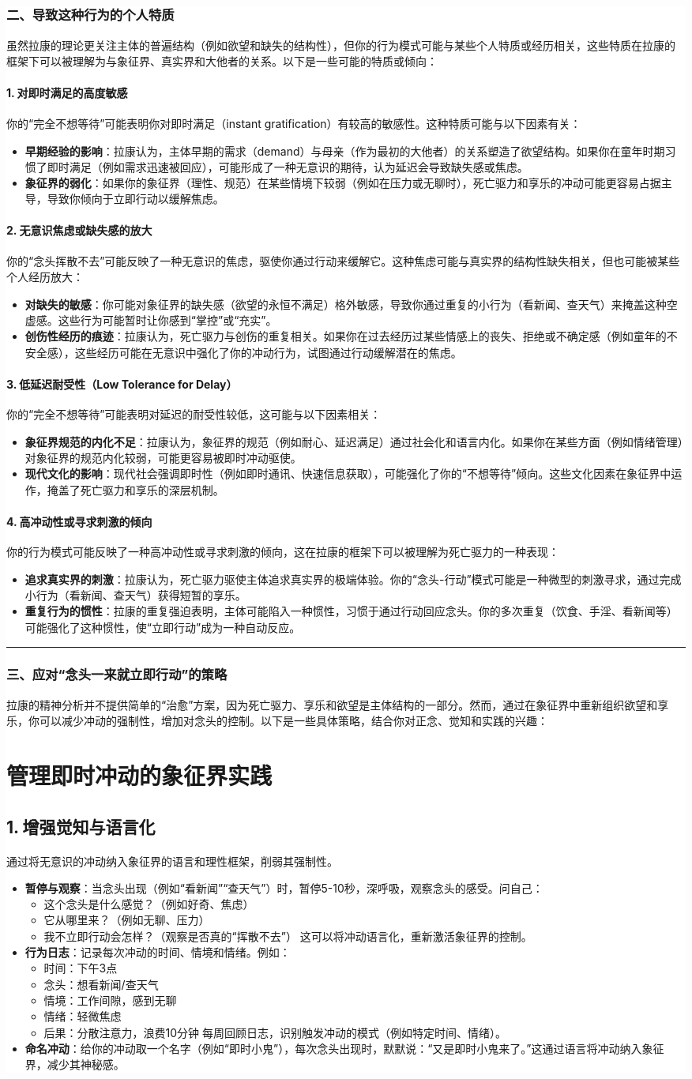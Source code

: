 
### 二、导致这种行为的个人特质

虽然拉康的理论更关注主体的普遍结构（例如欲望和缺失的结构性），但你的行为模式可能与某些个人特质或经历相关，这些特质在拉康的框架下可以被理解为与象征界、真实界和大他者的关系。以下是一些可能的特质或倾向：

#### 1. 对即时满足的高度敏感
你的“完全不想等待”可能表明你对即时满足（instant gratification）有较高的敏感性。这种特质可能与以下因素有关：
- **早期经验的影响**：拉康认为，主体早期的需求（demand）与母亲（作为最初的大他者）的关系塑造了欲望结构。如果你在童年时期习惯了即时满足（例如需求迅速被回应），可能形成了一种无意识的期待，认为延迟会导致缺失感或焦虑。
- **象征界的弱化**：如果你的象征界（理性、规范）在某些情境下较弱（例如在压力或无聊时），死亡驱力和享乐的冲动可能更容易占据主导，导致你倾向于立即行动以缓解焦虑。

#### 2. 无意识焦虑或缺失感的放大
你的“念头挥散不去”可能反映了一种无意识的焦虑，驱使你通过行动来缓解它。这种焦虑可能与真实界的结构性缺失相关，但也可能被某些个人经历放大：
- **对缺失的敏感**：你可能对象征界的缺失感（欲望的永恒不满足）格外敏感，导致你通过重复的小行为（看新闻、查天气）来掩盖这种空虚感。这些行为可能暂时让你感到“掌控”或“充实”。
- **创伤性经历的痕迹**：拉康认为，死亡驱力与创伤的重复相关。如果你在过去经历过某些情感上的丧失、拒绝或不确定感（例如童年的不安全感），这些经历可能在无意识中强化了你的冲动行为，试图通过行动缓解潜在的焦虑。

#### 3. 低延迟耐受性（Low Tolerance for Delay）
你的“完全不想等待”可能表明对延迟的耐受性较低，这可能与以下因素相关：
- **象征界规范的内化不足**：拉康认为，象征界的规范（例如耐心、延迟满足）通过社会化和语言内化。如果你在某些方面（例如情绪管理）对象征界的规范内化较弱，可能更容易被即时冲动驱使。
- **现代文化的影响**：现代社会强调即时性（例如即时通讯、快速信息获取），可能强化了你的“不想等待”倾向。这些文化因素在象征界中运作，掩盖了死亡驱力和享乐的深层机制。

#### 4. 高冲动性或寻求刺激的倾向
你的行为模式可能反映了一种高冲动性或寻求刺激的倾向，这在拉康的框架下可以被理解为死亡驱力的一种表现：
- **追求真实界的刺激**：拉康认为，死亡驱力驱使主体追求真实界的极端体验。你的“念头-行动”模式可能是一种微型的刺激寻求，通过完成小行为（看新闻、查天气）获得短暂的享乐。
- **重复行为的惯性**：拉康的重复强迫表明，主体可能陷入一种惯性，习惯于通过行动回应念头。你的多次重复（饮食、手淫、看新闻等）可能强化了这种惯性，使“立即行动”成为一种自动反应。

---

### 三、应对“念头一来就立即行动”的策略

拉康的精神分析并不提供简单的“治愈”方案，因为死亡驱力、享乐和欲望是主体结构的一部分。然而，通过在象征界中重新组织欲望和享乐，你可以减少冲动的强制性，增加对念头的控制。以下是一些具体策略，结合你对正念、觉知和实践的兴趣：



# 管理即时冲动的象征界实践

## 1. 增强觉知与语言化
通过将无意识的冲动纳入象征界的语言和理性框架，削弱其强制性。

- **暂停与观察**：当念头出现（例如“看新闻”“查天气”）时，暂停5-10秒，深呼吸，观察念头的感受。问自己：
  - 这个念头是什么感觉？（例如好奇、焦虑）
  - 它从哪里来？（例如无聊、压力）
  - 我不立即行动会怎样？（观察是否真的“挥散不去”）
  这可以将冲动语言化，重新激活象征界的控制。
- **行为日志**：记录每次冲动的时间、情境和情绪。例如：
  - 时间：下午3点
  - 念头：想看新闻/查天气
  - 情境：工作间隙，感到无聊
  - 情绪：轻微焦虑
  - 后果：分散注意力，浪费10分钟
  每周回顾日志，识别触发冲动的模式（例如特定时间、情绪）。
- **命名冲动**：给你的冲动取一个名字（例如“即时小鬼”），每次念头出现时，默默说：“又是即时小鬼来了。”这通过语言将冲动纳入象征界，减少其神秘感。
